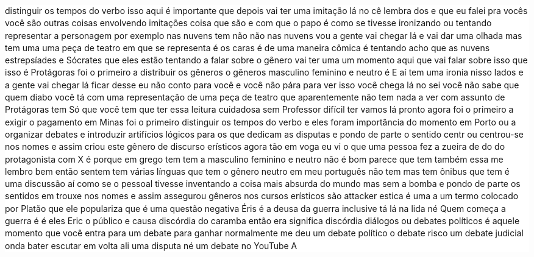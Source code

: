 distinguir os tempos do verbo isso aqui
é importante que depois vai ter uma
imitação lá no cê lembra dos e que eu
falei pra vocês você são outras coisas
envolvendo imitações coisa que são
e com que o papo é como se tivesse
ironizando ou tentando representar a
personagem por exemplo nas nuvens tem
não não nas nuvens vou a gente vai
chegar lá e vai dar uma olhada mas tem
uma uma peça de teatro em que se
representa é os caras é de uma maneira
cômica é tentando acho que as nuvens
estrepsíades e Sócrates que eles estão
tentando a falar sobre o gênero vai ter
uma um momento aqui que vai falar sobre
isso que isso é Protágoras foi o
primeiro a distribuir os gêneros o
gêneros masculino feminino e neutro é E
aí tem uma ironia nisso lados e a gente
vai chegar lá ficar desse eu não conto
para você e você não pára para ver isso
você chega lá no sei você não sabe que
quem diabo você tá com uma representação
de uma peça de teatro que aparentemente
não tem nada a ver com assunto de
Protágoras tem Só que você tem que ter
essa leitura cuidadosa sem Professor
difícil ter vamos lá pronto agora foi o
primeiro a exigir o pagamento em Minas
foi o primeiro distinguir os tempos do
verbo e eles foram importância do
momento em Porto ou
a organizar debates e introduzir
artifícios lógicos para os que dedicam
as disputas e pondo de parte o sentido
centr ou centrou-se nos nomes e assim
criou este gênero de discurso erísticos
agora tão em voga eu vi o que uma pessoa
fez a zueira de do do protagonista com X
é porque em grego tem tem a masculino
feminino e neutro não é bom parece que
tem também essa me lembro bem então
sentem tem várias línguas que tem o
gênero neutro em meu português não tem
mas tem ônibus que tem é uma discussão
aí como se o pessoal tivesse inventando
a coisa mais absurda do mundo mas sem a
bomba e pondo de parte os sentidos em
trouxe nos nomes e assim assegurou
gêneros nos cursos erísticos são
attacker estica é uma a um termo
colocado por Platão que ele populariza
que é uma questão negativa Éris é a
deusa da guerra inclusive tá lá na lida
né Quem começa a guerra é é eles Eric
o público e causa discórdia do caramba
então era significa discórdia diálogos
ou debates políticos é aquele momento
que você entra para um debate para
ganhar normalmente me deu um debate
político o debate risco um debate
judicial onda bater escutar em volta ali
uma disputa né um debate no YouTube A